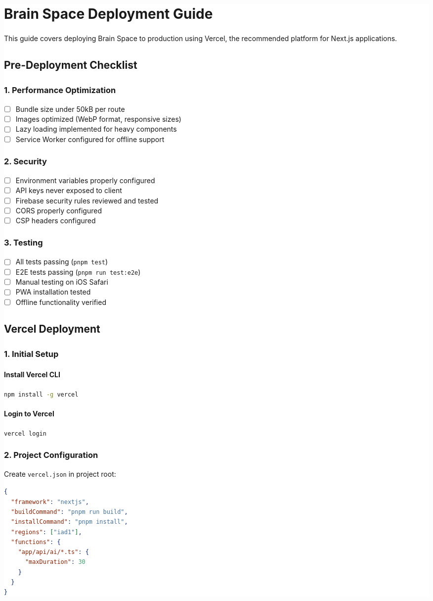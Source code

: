 # Brain Space Deployment Guide

This guide covers deploying Brain Space to production using Vercel, the recommended platform for Next.js applications.

## Pre-Deployment Checklist

### 1. Performance Optimization
- [ ] Bundle size under 50kB per route
- [ ] Images optimized (WebP format, responsive sizes)
- [ ] Lazy loading implemented for heavy components
- [ ] Service Worker configured for offline support

### 2. Security
- [ ] Environment variables properly configured
- [ ] API keys never exposed to client
- [ ] Firebase security rules reviewed and tested
- [ ] CORS properly configured
- [ ] CSP headers configured

### 3. Testing
- [ ] All tests passing (`pnpm test`)
- [ ] E2E tests passing (`pnpm run test:e2e`)
- [ ] Manual testing on iOS Safari
- [ ] PWA installation tested
- [ ] Offline functionality verified

## Vercel Deployment

### 1. Initial Setup

#### Install Vercel CLI
```bash
npm install -g vercel
```

#### Login to Vercel
```bash
vercel login
```

### 2. Project Configuration

Create `vercel.json` in project root:
```json
{
  "framework": "nextjs",
  "buildCommand": "pnpm run build",
  "installCommand": "pnpm install",
  "regions": ["iad1"],
  "functions": {
    "app/api/ai/*.ts": {
      "maxDuration": 30
    }
  }
}
```
